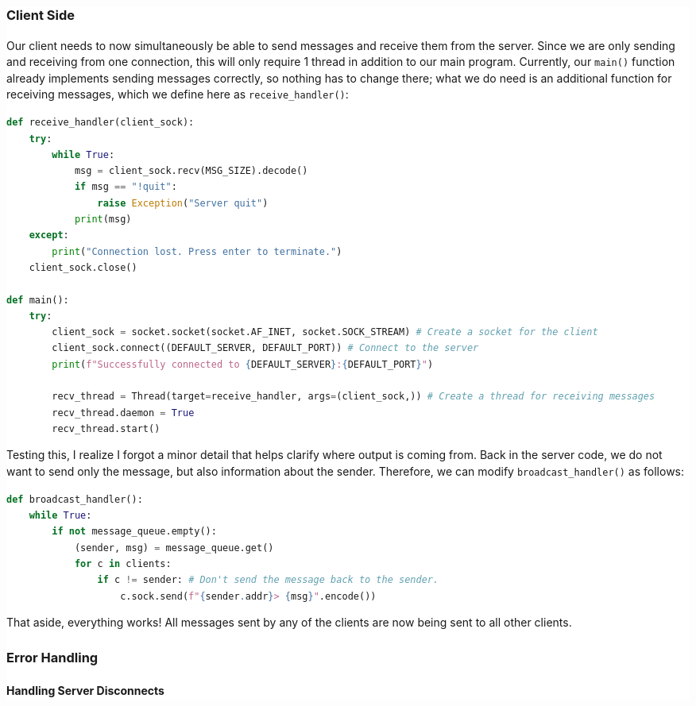 ### Client Side

Our client needs to now simultaneously be able to send messages and receive them from the server. Since we are only sending and receiving from one connection, this will only require 1 thread in addition to our main program. Currently, our `main()` function already implements sending messages correctly, so nothing has to change there; what we do need is an additional function for receiving messages, which we define here as `receive_handler()`:

```python
def receive_handler(client_sock):
    try:
        while True:
            msg = client_sock.recv(MSG_SIZE).decode()
            if msg == "!quit":
                raise Exception("Server quit")
            print(msg)
    except:
        print("Connection lost. Press enter to terminate.")
    client_sock.close()

def main():
    try:
        client_sock = socket.socket(socket.AF_INET, socket.SOCK_STREAM) # Create a socket for the client
        client_sock.connect((DEFAULT_SERVER, DEFAULT_PORT)) # Connect to the server
        print(f"Successfully connected to {DEFAULT_SERVER}:{DEFAULT_PORT}")

        recv_thread = Thread(target=receive_handler, args=(client_sock,)) # Create a thread for receiving messages
        recv_thread.daemon = True
        recv_thread.start()
```

Testing this, I realize I forgot a minor detail that helps clarify where output is coming from. Back in the server code, we do not want to send only the message, but also information about the sender. Therefore, we can modify `broadcast_handler()` as follows:

```python
def broadcast_handler():
    while True:
        if not message_queue.empty():
            (sender, msg) = message_queue.get()
            for c in clients:
                if c != sender: # Don't send the message back to the sender.
                    c.sock.send(f"{sender.addr}> {msg}".encode())
```

That aside, everything works! All messages sent by any of the clients are now being sent to all other clients.

### Error Handling

#### Handling Server Disconnects
